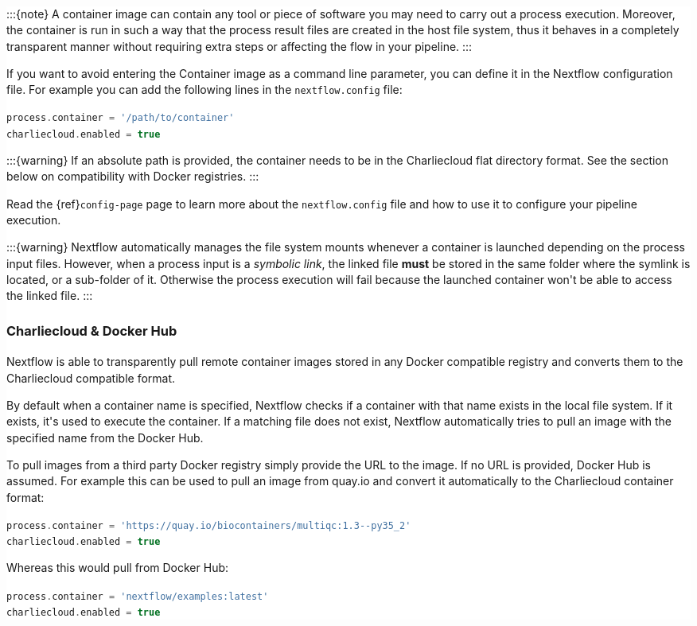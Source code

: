 :::{note}
A container image can contain any tool or piece of software you may need to carry out a process execution. Moreover, the container is run in such a way that the process result files are created in the host file system, thus it behaves in a completely transparent manner without requiring extra steps or affecting the flow in your pipeline.
:::

If you want to avoid entering the Container image as a command line parameter, you can define it in the Nextflow configuration file. For example you can add the following lines in the `nextflow.config` file:

```groovy
process.container = '/path/to/container'
charliecloud.enabled = true
```

:::{warning}
If an absolute path is provided, the container needs to be in the Charliecloud flat directory format. See the section below on compatibility with Docker registries.
:::

Read the {ref}`config-page` page to learn more about the `nextflow.config` file and how to use it to configure your pipeline execution.

:::{warning}
Nextflow automatically manages the file system mounts whenever a container is launched depending on the process input files. However, when a process input is a *symbolic link*, the linked file **must** be stored in the same folder where the symlink is located, or a sub-folder of it. Otherwise the process execution will fail because the launched container won't be able to access the linked file.
:::

### Charliecloud & Docker Hub

Nextflow is able to transparently pull remote container images stored in any Docker compatible registry and converts them to the Charliecloud compatible format.

By default when a container name is specified, Nextflow checks if a container with that name exists in the local file system. If it exists, it's used to execute the container. If a matching file does not exist, Nextflow automatically tries to pull an image with the specified name from the Docker Hub.

To pull images from a third party Docker registry simply provide the URL to the image. If no URL is provided, Docker Hub is assumed. For example this can be used to pull an image from quay.io and convert it automatically to the Charliecloud container format:

```groovy
process.container = 'https://quay.io/biocontainers/multiqc:1.3--py35_2'
charliecloud.enabled = true
```

Whereas this would pull from Docker Hub:

```groovy
process.container = 'nextflow/examples:latest'
charliecloud.enabled = true
```
